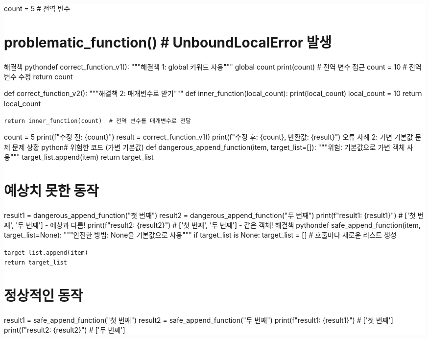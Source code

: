 count = 5  # 전역 변수
# problematic_function()  # UnboundLocalError 발생
해결책
pythondef correct_function_v1():
    """해결책 1: global 키워드 사용"""
    global count
    print(count)  # 전역 변수 접근
    count = 10    # 전역 변수 수정
    return count

def correct_function_v2():
    """해결책 2: 매개변수로 받기"""
    def inner_function(local_count):
        print(local_count)
        local_count = 10
        return local_count
    
    return inner_function(count)  # 전역 변수를 매개변수로 전달

count = 5
print(f"수정 전: {count}")
result = correct_function_v1()
print(f"수정 후: {count}, 반환값: {result}")
오류 사례 2: 가변 기본값 문제
문제 상황
python# 위험한 코드 (가변 기본값)
def dangerous_append_function(item, target_list=[]):
    """위험: 기본값으로 가변 객체 사용"""
    target_list.append(item)
    return target_list

# 예상치 못한 동작
result1 = dangerous_append_function("첫 번째")
result2 = dangerous_append_function("두 번째")
print(f"result1: {result1}")  # ['첫 번째', '두 번째'] - 예상과 다름!
print(f"result2: {result2}")  # ['첫 번째', '두 번째'] - 같은 객체!
해결책
pythondef safe_append_function(item, target_list=None):
    """안전한 방법: None을 기본값으로 사용"""
    if target_list is None:
        target_list = []  # 호출마다 새로운 리스트 생성
    
    target_list.append(item)
    return target_list

# 정상적인 동작
result1 = safe_append_function("첫 번째")
result2 = safe_append_function("두 번째")
print(f"result1: {result1}")  # ['첫 번째']
print(f"result2: {result2}")  # ['두 번째']
